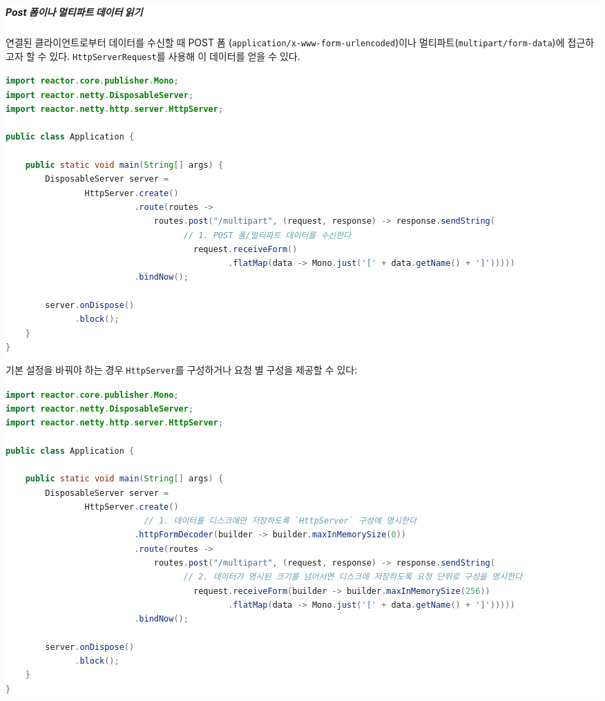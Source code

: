 ##### Post 폼이나 멀티파트 데이터 읽기

연결된 클라이언트로부터 데이터를 수신할 때 POST 폼 (`application/x-www-form-urlencoded`)이나 멀티파트(`multipart/form-data`)에 접근하고자 할 수 있다. `HttpServerRequest`를 사용해 이 데이터를 얻을 수 있다.

```java
import reactor.core.publisher.Mono;
import reactor.netty.DisposableServer;
import reactor.netty.http.server.HttpServer;

public class Application {

	public static void main(String[] args) {
		DisposableServer server =
				HttpServer.create()
				          .route(routes ->
				              routes.post("/multipart", (request, response) -> response.sendString(
                        			// 1. POST 폼/멀티파트 데이터를 수신한다
				                      request.receiveForm() 
				                             .flatMap(data -> Mono.just('[' + data.getName() + ']')))))
				          .bindNow();

		server.onDispose()
		      .block();
	}
}
```

기본 설정을 바꿔야 하는 경우 `HttpServer`를 구성하거나 요청 별 구성을 제공할 수 있다:

```java
import reactor.core.publisher.Mono;
import reactor.netty.DisposableServer;
import reactor.netty.http.server.HttpServer;

public class Application {

	public static void main(String[] args) {
		DisposableServer server =
				HttpServer.create()
      						// 1. 데이터를 디스크에만 저장하도록 `HttpServer` 구성에 명시한다
				          .httpFormDecoder(builder -> builder.maxInMemorySize(0))                  
				          .route(routes ->
				              routes.post("/multipart", (request, response) -> response.sendString(
                        			// 2. 데이터가 명시된 크기를 넘어서면 디스크에 저장하도록 요청 단위로 구성을 명시한다
				                      request.receiveForm(builder -> builder.maxInMemorySize(256)) 
				                             .flatMap(data -> Mono.just('[' + data.getName() + ']')))))
				          .bindNow();

		server.onDispose()
		      .block();
	}
}
```
